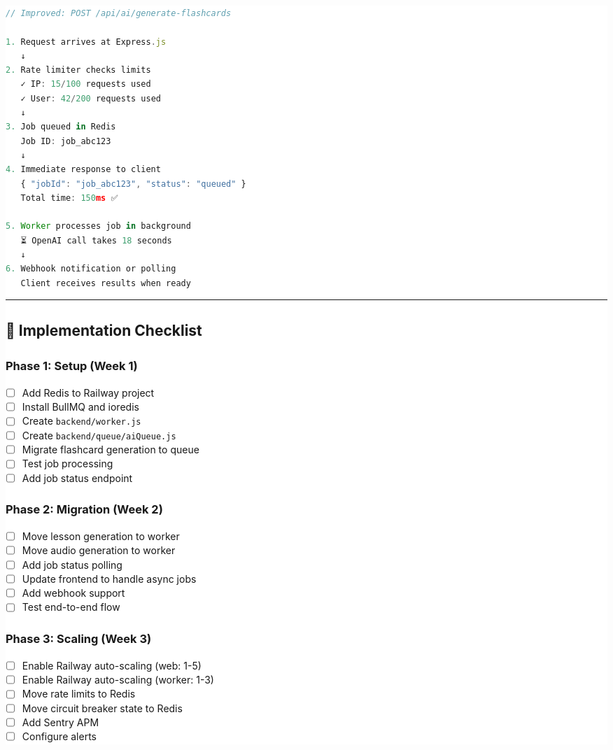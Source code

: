 ```javascript
// Improved: POST /api/ai/generate-flashcards

1. Request arrives at Express.js
   ↓
2. Rate limiter checks limits
   ✓ IP: 15/100 requests used
   ✓ User: 42/200 requests used
   ↓
3. Job queued in Redis
   Job ID: job_abc123
   ↓
4. Immediate response to client
   { "jobId": "job_abc123", "status": "queued" }
   Total time: 150ms ✅
   
5. Worker processes job in background
   ⏳ OpenAI call takes 18 seconds
   ↓
6. Webhook notification or polling
   Client receives results when ready
```

---

## 🔧 Implementation Checklist

### Phase 1: Setup (Week 1)
- [ ] Add Redis to Railway project
- [ ] Install BullMQ and ioredis
- [ ] Create `backend/worker.js`
- [ ] Create `backend/queue/aiQueue.js`
- [ ] Migrate flashcard generation to queue
- [ ] Test job processing
- [ ] Add job status endpoint

### Phase 2: Migration (Week 2)
- [ ] Move lesson generation to worker
- [ ] Move audio generation to worker
- [ ] Add job status polling
- [ ] Update frontend to handle async jobs
- [ ] Add webhook support
- [ ] Test end-to-end flow

### Phase 3: Scaling (Week 3)
- [ ] Enable Railway auto-scaling (web: 1-5)
- [ ] Enable Railway auto-scaling (worker: 1-3)
- [ ] Move rate limits to Redis
- [ ] Move circuit breaker state to Redis
- [ ] Add Sentry APM
- [ ] Configure alerts
